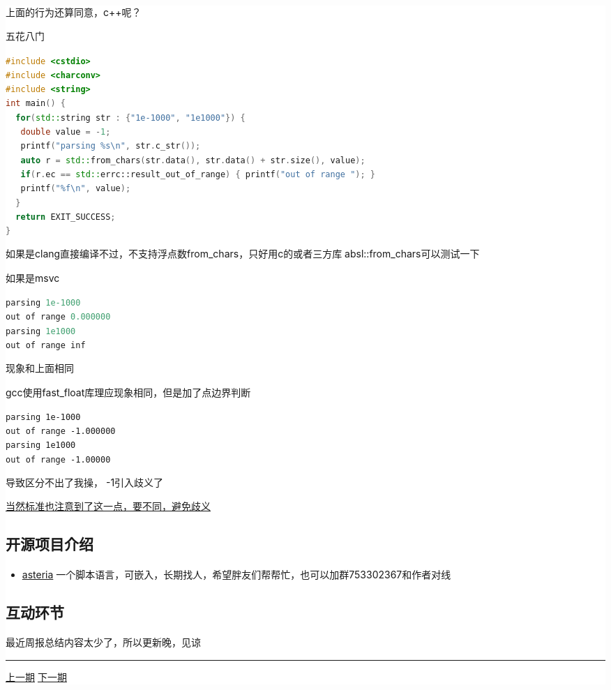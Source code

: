 
上面的行为还算同意，c++呢？

五花八门

```cpp
#include <cstdio>
#include <charconv>
#include <string>
int main() {
  for(std::string str : {"1e-1000", "1e1000"}) {
   double value = -1;
   printf("parsing %s\n", str.c_str());
   auto r = std::from_chars(str.data(), str.data() + str.size(), value);
   if(r.ec == std::errc::result_out_of_range) { printf("out of range "); }
   printf("%f\n", value);
  }
  return EXIT_SUCCESS;
}
```
如果是clang直接编译不过，不支持浮点数from_chars，只好用c的或者三方库 absl::from_chars可以测试一下

如果是msvc
```cpp
parsing 1e-1000
out of range 0.000000
parsing 1e1000
out of range inf
```

现象和上面相同

gcc使用fast_float库理应现象相同，但是加了点边界判断

```
parsing 1e-1000
out of range -1.000000
parsing 1e1000
out of range -1.00000
```
导致区分不出了我操， -1引入歧义了

[当然标准也注意到了这一点，要不同，避免歧义  ](https://cplusplus.github.io/LWG/issue3081)


## 开源项目介绍

- [asteria](https://github.com/lhmouse/asteria)  一个脚本语言，可嵌入，长期找人，希望胖友们帮帮忙，也可以加群753302367和作者对线


## 互动环节

最近周报总结内容太少了，所以更新晚，见谅

---

[上一期](https://wanghenshui.github.io/cppweeklynews/posts/166.html) [下一期](https://wanghenshui.github.io/cppweeklynews/posts/168.html)
